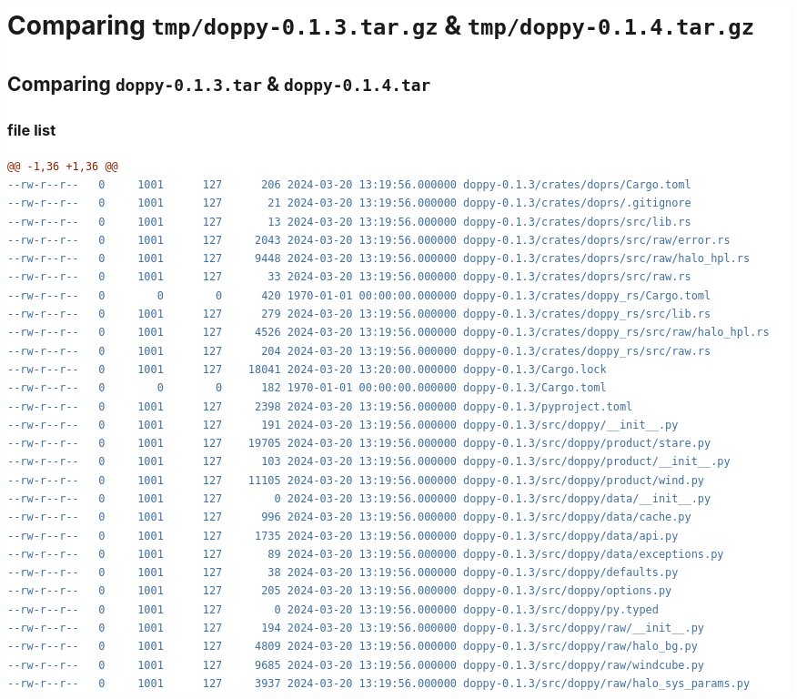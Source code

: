 # Comparing `tmp/doppy-0.1.3.tar.gz` & `tmp/doppy-0.1.4.tar.gz`

## Comparing `doppy-0.1.3.tar` & `doppy-0.1.4.tar`

### file list

```diff
@@ -1,36 +1,36 @@
--rw-r--r--   0     1001      127      206 2024-03-20 13:19:56.000000 doppy-0.1.3/crates/doprs/Cargo.toml
--rw-r--r--   0     1001      127       21 2024-03-20 13:19:56.000000 doppy-0.1.3/crates/doprs/.gitignore
--rw-r--r--   0     1001      127       13 2024-03-20 13:19:56.000000 doppy-0.1.3/crates/doprs/src/lib.rs
--rw-r--r--   0     1001      127     2043 2024-03-20 13:19:56.000000 doppy-0.1.3/crates/doprs/src/raw/error.rs
--rw-r--r--   0     1001      127     9448 2024-03-20 13:19:56.000000 doppy-0.1.3/crates/doprs/src/raw/halo_hpl.rs
--rw-r--r--   0     1001      127       33 2024-03-20 13:19:56.000000 doppy-0.1.3/crates/doprs/src/raw.rs
--rw-r--r--   0        0        0      420 1970-01-01 00:00:00.000000 doppy-0.1.3/crates/doppy_rs/Cargo.toml
--rw-r--r--   0     1001      127      279 2024-03-20 13:19:56.000000 doppy-0.1.3/crates/doppy_rs/src/lib.rs
--rw-r--r--   0     1001      127     4526 2024-03-20 13:19:56.000000 doppy-0.1.3/crates/doppy_rs/src/raw/halo_hpl.rs
--rw-r--r--   0     1001      127      204 2024-03-20 13:19:56.000000 doppy-0.1.3/crates/doppy_rs/src/raw.rs
--rw-r--r--   0     1001      127    18041 2024-03-20 13:20:00.000000 doppy-0.1.3/Cargo.lock
--rw-r--r--   0        0        0      182 1970-01-01 00:00:00.000000 doppy-0.1.3/Cargo.toml
--rw-r--r--   0     1001      127     2398 2024-03-20 13:19:56.000000 doppy-0.1.3/pyproject.toml
--rw-r--r--   0     1001      127      191 2024-03-20 13:19:56.000000 doppy-0.1.3/src/doppy/__init__.py
--rw-r--r--   0     1001      127    19705 2024-03-20 13:19:56.000000 doppy-0.1.3/src/doppy/product/stare.py
--rw-r--r--   0     1001      127      103 2024-03-20 13:19:56.000000 doppy-0.1.3/src/doppy/product/__init__.py
--rw-r--r--   0     1001      127    11105 2024-03-20 13:19:56.000000 doppy-0.1.3/src/doppy/product/wind.py
--rw-r--r--   0     1001      127        0 2024-03-20 13:19:56.000000 doppy-0.1.3/src/doppy/data/__init__.py
--rw-r--r--   0     1001      127      996 2024-03-20 13:19:56.000000 doppy-0.1.3/src/doppy/data/cache.py
--rw-r--r--   0     1001      127     1735 2024-03-20 13:19:56.000000 doppy-0.1.3/src/doppy/data/api.py
--rw-r--r--   0     1001      127       89 2024-03-20 13:19:56.000000 doppy-0.1.3/src/doppy/data/exceptions.py
--rw-r--r--   0     1001      127       38 2024-03-20 13:19:56.000000 doppy-0.1.3/src/doppy/defaults.py
--rw-r--r--   0     1001      127      205 2024-03-20 13:19:56.000000 doppy-0.1.3/src/doppy/options.py
--rw-r--r--   0     1001      127        0 2024-03-20 13:19:56.000000 doppy-0.1.3/src/doppy/py.typed
--rw-r--r--   0     1001      127      194 2024-03-20 13:19:56.000000 doppy-0.1.3/src/doppy/raw/__init__.py
--rw-r--r--   0     1001      127     4809 2024-03-20 13:19:56.000000 doppy-0.1.3/src/doppy/raw/halo_bg.py
--rw-r--r--   0     1001      127     9685 2024-03-20 13:19:56.000000 doppy-0.1.3/src/doppy/raw/windcube.py
--rw-r--r--   0     1001      127     3937 2024-03-20 13:19:56.000000 doppy-0.1.3/src/doppy/raw/halo_sys_params.py
```